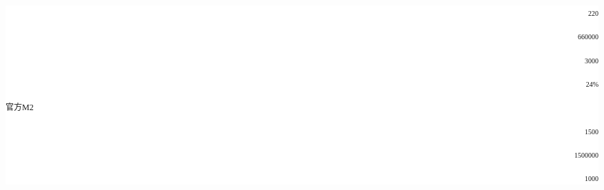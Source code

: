 <td height="18" nowrap="" style="padding: 0px 7px; border-top: none; border-right-color: windowtext; border-bottom-color: windowtext; border-left: none;" width="20">
<p style="text-align: right;">
<span style="font-family: 宋体; font-size: 10px;">
              220
             </span>
</p>
</td>
<td height="18" nowrap="" style="padding: 0px 7px; border-top: none; border-right-color: windowtext; border-bottom-color: windowtext; border-left: none;" width="20">
<p style="text-align: right;">
<span style="font-family: 宋体; font-size: 10px;">
              660000
             </span>
</p>
</td>
<td height="18" nowrap="" style="padding: 0px 7px; border-top: none; border-right-color: windowtext; border-bottom-color: windowtext; border-left: none;" width="20">
<p style="text-align: right;">
<span style="font-family: 宋体; font-size: 10px;">
              3000
             </span>
</p>
</td>
<td height="18" nowrap="" style="padding: 0px 7px; border-top: none; border-right-color: windowtext; border-bottom-color: windowtext; border-left: none;" width="20">
<p style="text-align: right;">
<span style="font-family: 宋体; font-size: 10px;">
              24%
             </span>
</p>
</td>
</tr>
<tr style="height: 18px;">
<td height="18" nowrap="" style="padding: 0px 7px; border-top: none; border-right-color: windowtext; border-bottom-color: windowtext; border-left-color: windowtext;" width="20">
<p>
<span style="font-family: 宋体; font-size: 12px;">
              官方M2
             </span>
</p>
</td>
<td height="18" nowrap="" style="padding: 0px 7px; border-top: none; border-right-color: windowtext; border-bottom-color: windowtext; border-left: none;" width="20">
<p style="text-align: right;">
<span style="font-family: 宋体; font-size: 10px;">
              1500
             </span>
</p>
</td>
<td height="18" nowrap="" style="padding: 0px 7px; border-top: none; border-right-color: windowtext; border-bottom-color: windowtext; border-left: none;" width="20">
<p style="text-align: right;">
<span style="font-family: 宋体; font-size: 10px;">
              1500000
             </span>
</p>
</td>
<td height="18" nowrap="" style="padding: 0px 7px; border-top: none; border-right-color: windowtext; border-bottom-color: windowtext; border-left: none;" width="20">
<p style="text-align: right;">
<span style="font-family: 宋体; font-size: 10px;">
              1000
             </span>